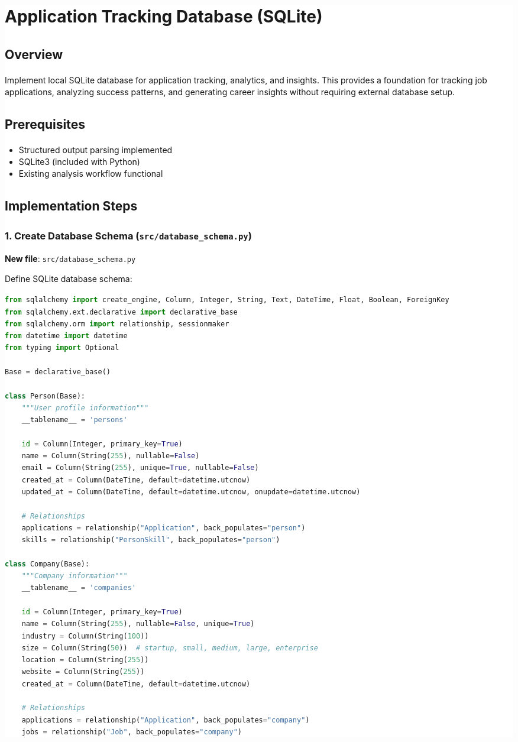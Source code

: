 # Application Tracking Database (SQLite)

## Overview

Implement local SQLite database for application tracking, analytics, and insights. This provides a foundation for tracking job applications, analyzing success patterns, and generating career insights without requiring external database setup.

## Prerequisites

- Structured output parsing implemented
- SQLite3 (included with Python)
- Existing analysis workflow functional

## Implementation Steps

### 1. Create Database Schema (`src/database_schema.py`)

**New file**: `src/database_schema.py`

Define SQLite database schema:

```python
from sqlalchemy import create_engine, Column, Integer, String, Text, DateTime, Float, Boolean, ForeignKey
from sqlalchemy.ext.declarative import declarative_base
from sqlalchemy.orm import relationship, sessionmaker
from datetime import datetime
from typing import Optional

Base = declarative_base()

class Person(Base):
    """User profile information"""
    __tablename__ = 'persons'
    
    id = Column(Integer, primary_key=True)
    name = Column(String(255), nullable=False)
    email = Column(String(255), unique=True, nullable=False)
    created_at = Column(DateTime, default=datetime.utcnow)
    updated_at = Column(DateTime, default=datetime.utcnow, onupdate=datetime.utcnow)
    
    # Relationships
    applications = relationship("Application", back_populates="person")
    skills = relationship("PersonSkill", back_populates="person")

class Company(Base):
    """Company information"""
    __tablename__ = 'companies'
    
    id = Column(Integer, primary_key=True)
    name = Column(String(255), nullable=False, unique=True)
    industry = Column(String(100))
    size = Column(String(50))  # startup, small, medium, large, enterprise
    location = Column(String(255))
    website = Column(String(255))
    created_at = Column(DateTime, default=datetime.utcnow)
    
    # Relationships
    applications = relationship("Application", back_populates="company")
    jobs = relationship("Job", back_populates="company")

```